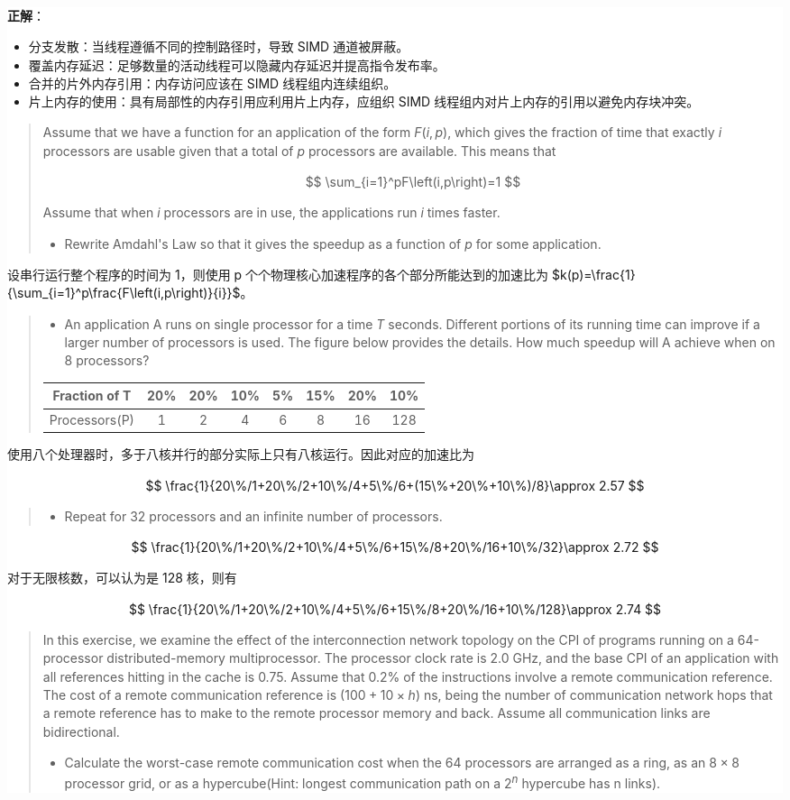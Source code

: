 
**正解**：

- 分支发散：当线程遵循不同的控制路径时，导致 SIMD 通道被屏蔽。
- 覆盖内存延迟：足够数量的活动线程可以隐藏内存延迟并提高指令发布率。
- 合并的片外内存引用：内存访问应该在 SIMD 线程组内连续组织。
- 片上内存的使用：具有局部性的内存引用应利用片上内存，应组织 SIMD 线程组内对片上内存的引用以避免内存块冲突。

> Assume that we have a function for an application of the form $F(i,p)$, which gives the fraction of time that exactly $i$ processors are usable given that a total of $p$ processors are available. This means that
>
> $$
> \sum_{i=1}^pF\left(i,p\right)=1
> $$
>
> Assume that when $i$ processors are in use, the applications run $i$ times faster.
>
> - Rewrite Amdahl's Law so that it gives the speedup as a function of $p$ for some application.

设串行运行整个程序的时间为 1，则使用 p 个个物理核心加速程序的各个部分所能达到的加速比为 $k(p)=\frac{1}{\sum_{i=1}^p\frac{F\left(i,p\right)}{i}}$。

> - An application A runs on single processor for a time $T$ seconds. Different portions of its running time can improve if a larger number of processors is used. The figure below provides the details. How much speedup will A achieve when on 8 processors?
>
> | Fraction of T | 20% | 20% | 10% | 5%  | 15% | 20% | 10% |
> | :-----------: | :-: | :-: | :-: | :-: | :-: | :-: | :-: |
> | Processors(P) |  1  |  2  |  4  |  6  |  8  | 16  | 128 |

使用八个处理器时，多于八核并行的部分实际上只有八核运行。因此对应的加速比为

$$
\frac{1}{20\%/1+20\%/2+10\%/4+5\%/6+(15\%+20\%+10\%)/8}\approx 2.57
$$

> - Repeat for 32 processors and an infinite number of processors.

$$
\frac{1}{20\%/1+20\%/2+10\%/4+5\%/6+15\%/8+20\%/16+10\%/32}\approx 2.72
$$

对于无限核数，可以认为是 128 核，则有

$$
\frac{1}{20\%/1+20\%/2+10\%/4+5\%/6+15\%/8+20\%/16+10\%/128}\approx 2.74
$$

> In this exercise, we examine the effect of the interconnection network topology on the CPI of programs running on a 64-processor distributed-memory multiprocessor. The processor clock rate is 2.0 GHz, and the base CPI of an application with all references hitting in the cache is 0.75. Assume that 0.2% of the instructions involve a remote communication reference. The cost of a remote communication reference is $\left(100+10\times h\right)$ ns, being the number of communication network hops that a remote reference has to make to the remote processor memory and back. Assume all communication links are bidirectional.
>
> - Calculate the worst-case remote communication cost when the 64 processors are arranged as a ring, as an $8\times 8$ processor grid, or as a hypercube(Hint: longest communication path on a $2^n$ hypercube has n links).
